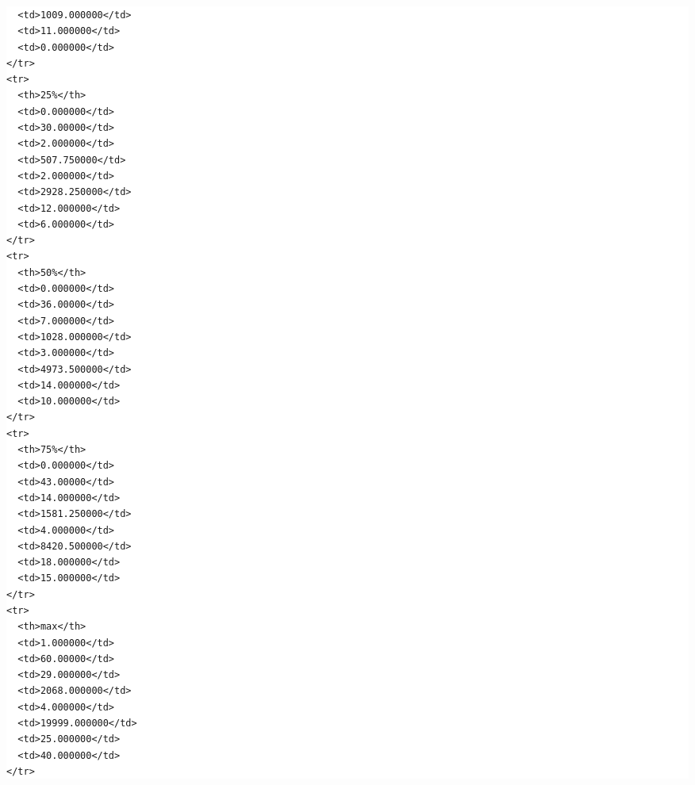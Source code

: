       <td>1009.000000</td>
      <td>11.000000</td>
      <td>0.000000</td>
    </tr>
    <tr>
      <th>25%</th>
      <td>0.000000</td>
      <td>30.00000</td>
      <td>2.000000</td>
      <td>507.750000</td>
      <td>2.000000</td>
      <td>2928.250000</td>
      <td>12.000000</td>
      <td>6.000000</td>
    </tr>
    <tr>
      <th>50%</th>
      <td>0.000000</td>
      <td>36.00000</td>
      <td>7.000000</td>
      <td>1028.000000</td>
      <td>3.000000</td>
      <td>4973.500000</td>
      <td>14.000000</td>
      <td>10.000000</td>
    </tr>
    <tr>
      <th>75%</th>
      <td>0.000000</td>
      <td>43.00000</td>
      <td>14.000000</td>
      <td>1581.250000</td>
      <td>4.000000</td>
      <td>8420.500000</td>
      <td>18.000000</td>
      <td>15.000000</td>
    </tr>
    <tr>
      <th>max</th>
      <td>1.000000</td>
      <td>60.00000</td>
      <td>29.000000</td>
      <td>2068.000000</td>
      <td>4.000000</td>
      <td>19999.000000</td>
      <td>25.000000</td>
      <td>40.000000</td>
    </tr>
  </tbody>
</table>
</div>
